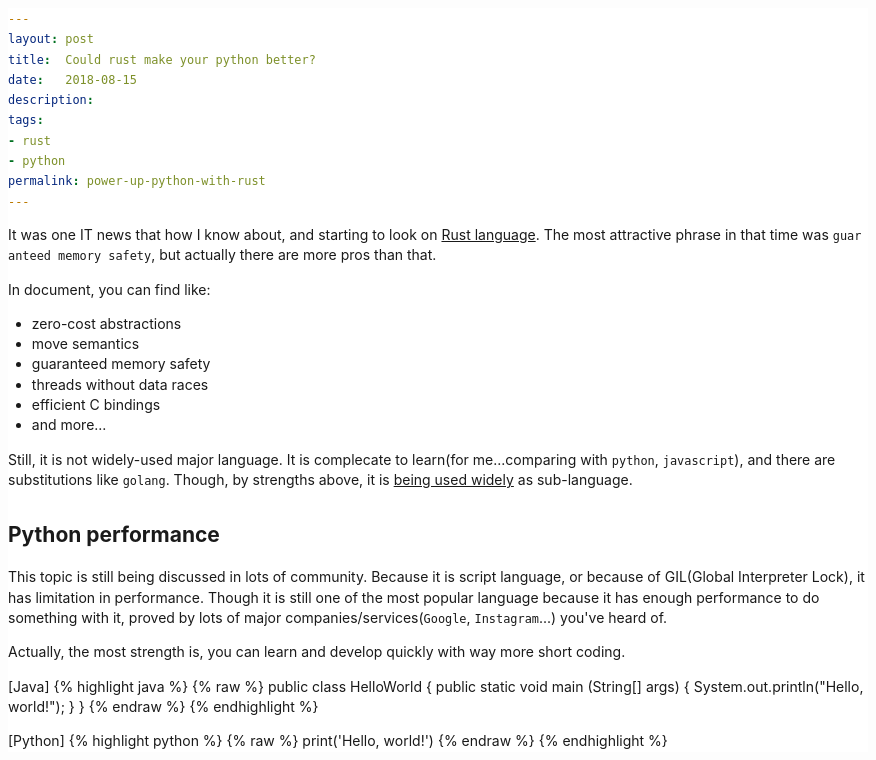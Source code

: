 ```yaml
---
layout: post
title:  Could rust make your python better?
date:   2018-08-15
description: 
tags:
- rust
- python
permalink: power-up-python-with-rust
---
```



It was one IT news that how I know about, and starting to look on [Rust language](https://www.rust-lang.org/). The most attractive phrase in that time was `guaranteed memory safety`, but actually there are more pros than that.

In document, you can find like:

- zero-cost abstractions
- move semantics
- guaranteed memory safety
- threads without data races
- efficient C bindings
- and more...

Still, it is not widely-used major language. It is complecate to learn(for me...comparing with `python`, `javascript`), and there are substitutions like `golang`. Though, by strengths above, it is [being used widely](https://www.rust-lang.org/en-US/friends.html) as sub-language.


## Python performance
This topic is still being discussed in lots of community. Because it is script language, or because of GIL(Global Interpreter Lock), it has limitation in performance. Though it is still one of the most popular language because it has enough performance to do something with it, proved by lots of major companies/services(`Google`, `Instagram`...) you've heard of.

Actually, the most strength is, you can learn and develop quickly with way more short coding.

[Java]
{% highlight java %}
{% raw %}
public class HelloWorld
{
    public static void main (String[] args)
    {
        System.out.println("Hello, world!");
    }
}
{% endraw %}
{% endhighlight %}

[Python]
{% highlight python %}
{% raw %}
print('Hello, world!')
{% endraw %}
{% endhighlight %}
